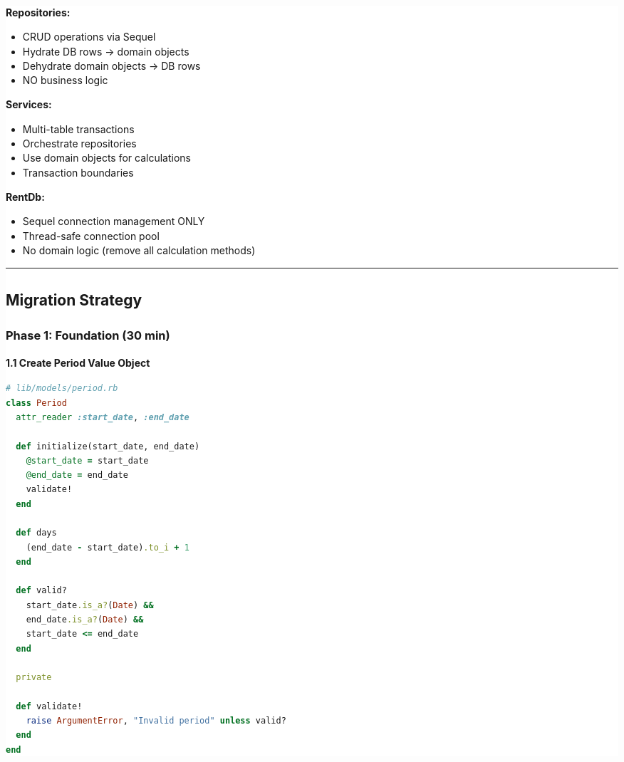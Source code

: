 **Repositories:**
- CRUD operations via Sequel
- Hydrate DB rows → domain objects
- Dehydrate domain objects → DB rows
- NO business logic

**Services:**
- Multi-table transactions
- Orchestrate repositories
- Use domain objects for calculations
- Transaction boundaries

**RentDb:**
- Sequel connection management ONLY
- Thread-safe connection pool
- No domain logic (remove all calculation methods)

---

## Migration Strategy

### Phase 1: Foundation (30 min)

**1.1 Create Period Value Object**
```ruby
# lib/models/period.rb
class Period
  attr_reader :start_date, :end_date

  def initialize(start_date, end_date)
    @start_date = start_date
    @end_date = end_date
    validate!
  end

  def days
    (end_date - start_date).to_i + 1
  end

  def valid?
    start_date.is_a?(Date) &&
    end_date.is_a?(Date) &&
    start_date <= end_date
  end

  private

  def validate!
    raise ArgumentError, "Invalid period" unless valid?
  end
end
```
